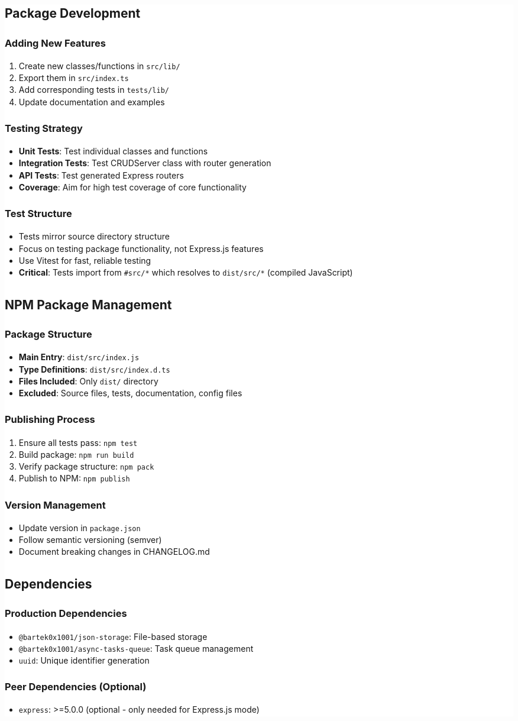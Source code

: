## Package Development

### Adding New Features
1. Create new classes/functions in `src/lib/`
2. Export them in `src/index.ts`
3. Add corresponding tests in `tests/lib/`
4. Update documentation and examples

### Testing Strategy
- **Unit Tests**: Test individual classes and functions
- **Integration Tests**: Test CRUDServer class with router generation
- **API Tests**: Test generated Express routers
- **Coverage**: Aim for high test coverage of core functionality

### Test Structure
- Tests mirror source directory structure
- Focus on testing package functionality, not Express.js features
- Use Vitest for fast, reliable testing
- **Critical**: Tests import from `#src/*` which resolves to `dist/src/*` (compiled JavaScript)

## NPM Package Management

### Package Structure
- **Main Entry**: `dist/src/index.js`
- **Type Definitions**: `dist/src/index.d.ts`
- **Files Included**: Only `dist/` directory
- **Excluded**: Source files, tests, documentation, config files

### Publishing Process
1. Ensure all tests pass: `npm test`
2. Build package: `npm run build`
3. Verify package structure: `npm pack`
4. Publish to NPM: `npm publish`

### Version Management
- Update version in `package.json`
- Follow semantic versioning (semver)
- Document breaking changes in CHANGELOG.md

## Dependencies

### Production Dependencies
- `@bartek0x1001/json-storage`: File-based storage
- `@bartek0x1001/async-tasks-queue`: Task queue management
- `uuid`: Unique identifier generation

### Peer Dependencies (Optional)
- `express`: >=5.0.0 (optional - only needed for Express.js mode)
